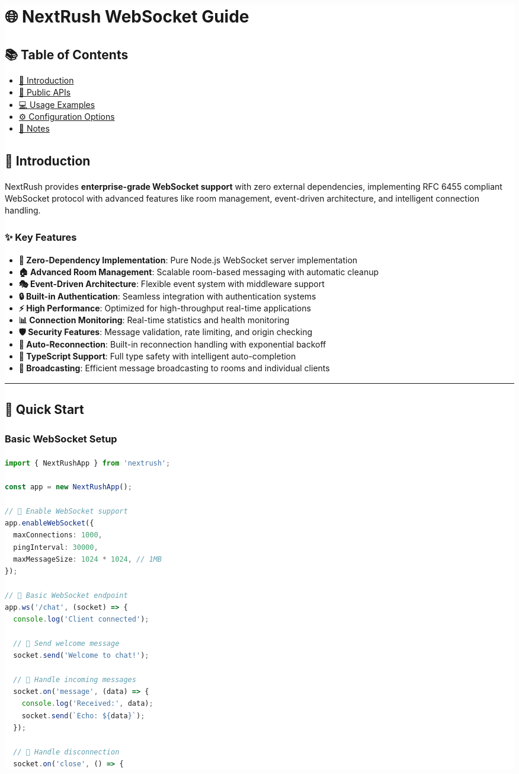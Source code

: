 # 🌐 NextRush WebSocket Guide

## 📚 Table of Contents

- [📖 Introduction](#-introduction)
- [🔧 Public APIs](#-public-apis)
- [💻 Usage Examples](#-usage-examples)
- [⚙️ Configuration Options](#️-configuration-options)
- [📝 Notes](#-notes)

## 📖 Introduction

NextRush provides **enterprise-grade WebSocket support** with zero external dependencies, implementing RFC 6455 compliant WebSocket protocol with advanced features like room management, event-driven architecture, and intelligent connection handling.

### ✨ Key Features

- **🔌 Zero-Dependency Implementation**: Pure Node.js WebSocket server implementation
- **🏠 Advanced Room Management**: Scalable room-based messaging with automatic cleanup
- **🎭 Event-Driven Architecture**: Flexible event system with middleware support
- **🔒 Built-in Authentication**: Seamless integration with authentication systems
- **⚡ High Performance**: Optimized for high-throughput real-time applications
- **📊 Connection Monitoring**: Real-time statistics and health monitoring
- **🛡️ Security Features**: Message validation, rate limiting, and origin checking
- **🔄 Auto-Reconnection**: Built-in reconnection handling with exponential backoff
- **🎯 TypeScript Support**: Full type safety with intelligent auto-completion
- **📡 Broadcasting**: Efficient message broadcasting to rooms and individual clients

---

## 🚀 Quick Start

### Basic WebSocket Setup

```typescript
import { NextRushApp } from 'nextrush';

const app = new NextRushApp();

// 🔌 Enable WebSocket support
app.enableWebSocket({
  maxConnections: 1000,
  pingInterval: 30000,
  maxMessageSize: 1024 * 1024, // 1MB
});

// 🎯 Basic WebSocket endpoint
app.ws('/chat', (socket) => {
  console.log('Client connected');

  // 👋 Send welcome message
  socket.send('Welcome to chat!');

  // 📨 Handle incoming messages
  socket.on('message', (data) => {
    console.log('Received:', data);
    socket.send(`Echo: ${data}`);
  });

  // 👋 Handle disconnection
  socket.on('close', () => {
```